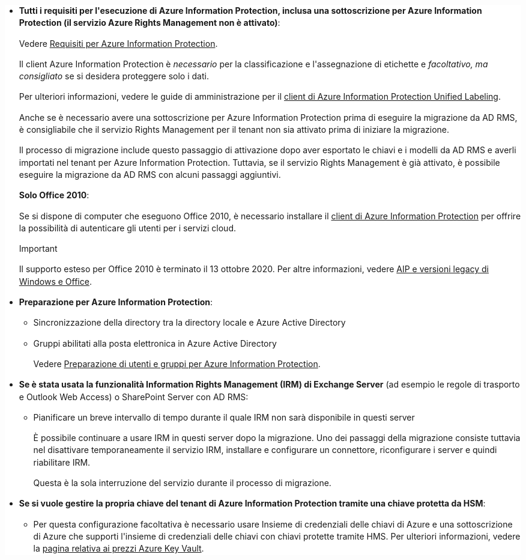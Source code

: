 - **Tutti i requisiti per l'esecuzione di Azure Information Protection, inclusa una sottoscrizione per Azure Information Protection (il servizio Azure Rights Management non è attivato)**:

    Vedere [Requisiti per Azure Information Protection](./requirements.md).

    Il client Azure Information Protection è *necessario* per la classificazione e l'assegnazione di etichette e *facoltativo, ma consigliato* se si desidera proteggere solo i dati. 

    Per ulteriori informazioni, vedere le guide di amministrazione per il [client di Azure Information Protection Unified Labeling](./rms-client/clientv2-admin-guide.md).

    Anche se è necessario avere una sottoscrizione per Azure Information Protection prima di eseguire la migrazione da AD RMS, è consigliabile che il servizio Rights Management per il tenant non sia attivato prima di iniziare la migrazione. 

    Il processo di migrazione include questo passaggio di attivazione dopo aver esportato le chiavi e i modelli da AD RMS e averli importati nel tenant per Azure Information Protection. Tuttavia, se il servizio Rights Management è già attivato, è possibile eseguire la migrazione da AD RMS con alcuni passaggi aggiuntivi.

    **Solo Office 2010**: 

    Se si dispone di computer che eseguono Office 2010, è necessario installare il [client di Azure Information Protection](rms-client/use-client.md) per offrire la possibilità di autenticare gli utenti per i servizi cloud. 

    > [!IMPORTANT]
    > Il supporto esteso per Office 2010 è terminato il 13 ottobre 2020. Per altre informazioni, vedere [AIP e versioni legacy di Windows e Office](known-issues.md#aip-and-legacy-windows-and-office-versions).
    >  
    


- **Preparazione per Azure Information Protection**:

  - Sincronizzazione della directory tra la directory locale e Azure Active Directory

  - Gruppi abilitati alla posta elettronica in Azure Active Directory

    Vedere [Preparazione di utenti e gruppi per Azure Information Protection](prepare.md).

- **Se è stata usata la funzionalità Information Rights Management (IRM) di Exchange Server** (ad esempio le regole di trasporto e Outlook Web Access) o SharePoint Server con AD RMS:

  - Pianificare un breve intervallo di tempo durante il quale IRM non sarà disponibile in questi server
 
    È possibile continuare a usare IRM in questi server dopo la migrazione. Uno dei passaggi della migrazione consiste tuttavia nel disattivare temporaneamente il servizio IRM, installare e configurare un connettore, riconfigurare i server e quindi riabilitare IRM.

    Questa è la sola interruzione del servizio durante il processo di migrazione.

- **Se si vuole gestire la propria chiave del tenant di Azure Information Protection tramite una chiave protetta da HSM**:

    - Per questa configurazione facoltativa è necessario usare Insieme di credenziali delle chiavi di Azure e una sottoscrizione di Azure che supporti l'insieme di credenziali delle chiavi con chiavi protette tramite HMS. Per ulteriori informazioni, vedere la [pagina relativa ai prezzi Azure Key Vault](https://azure.microsoft.com/pricing/details/key-vault/). 
